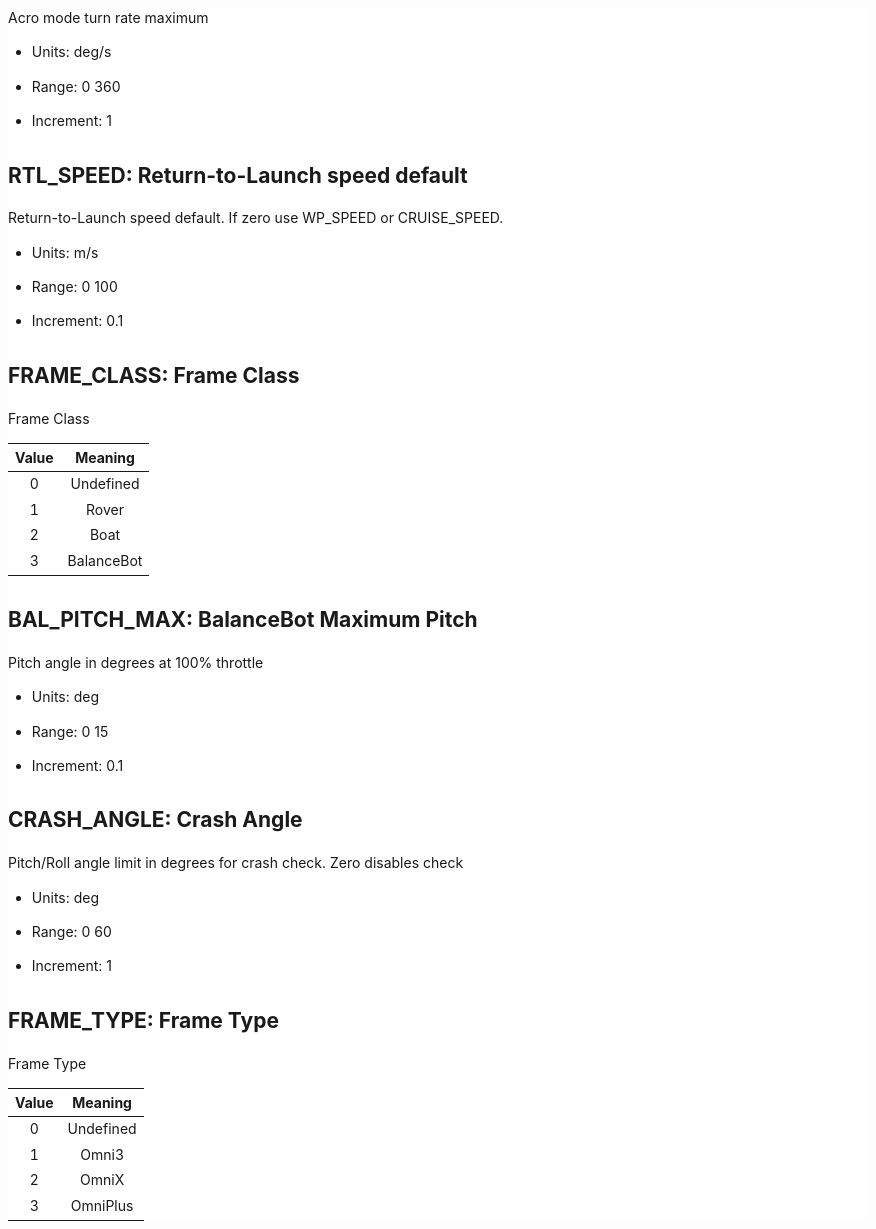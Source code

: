 Acro mode turn rate maximum

- Units: deg/s

- Range: 0 360

- Increment: 1

## RTL_SPEED: Return-to-Launch speed default

Return-to-Launch speed default.  If zero use WP_SPEED or CRUISE_SPEED.

- Units: m/s

- Range: 0 100

- Increment: 0.1

## FRAME_CLASS: Frame Class

Frame Class

|Value|Meaning|
|:---:|:---:|
|0|Undefined|
|1|Rover|
|2|Boat|
|3|BalanceBot|

## BAL_PITCH_MAX: BalanceBot Maximum Pitch

Pitch angle in degrees at 100% throttle

- Units: deg

- Range: 0 15

- Increment: 0.1

## CRASH_ANGLE: Crash Angle

Pitch/Roll angle limit in degrees for crash check. Zero disables check

- Units: deg

- Range: 0 60

- Increment: 1

## FRAME_TYPE: Frame Type

Frame Type

|Value|Meaning|
|:---:|:---:|
|0|Undefined|
|1|Omni3|
|2|OmniX|
|3|OmniPlus|
